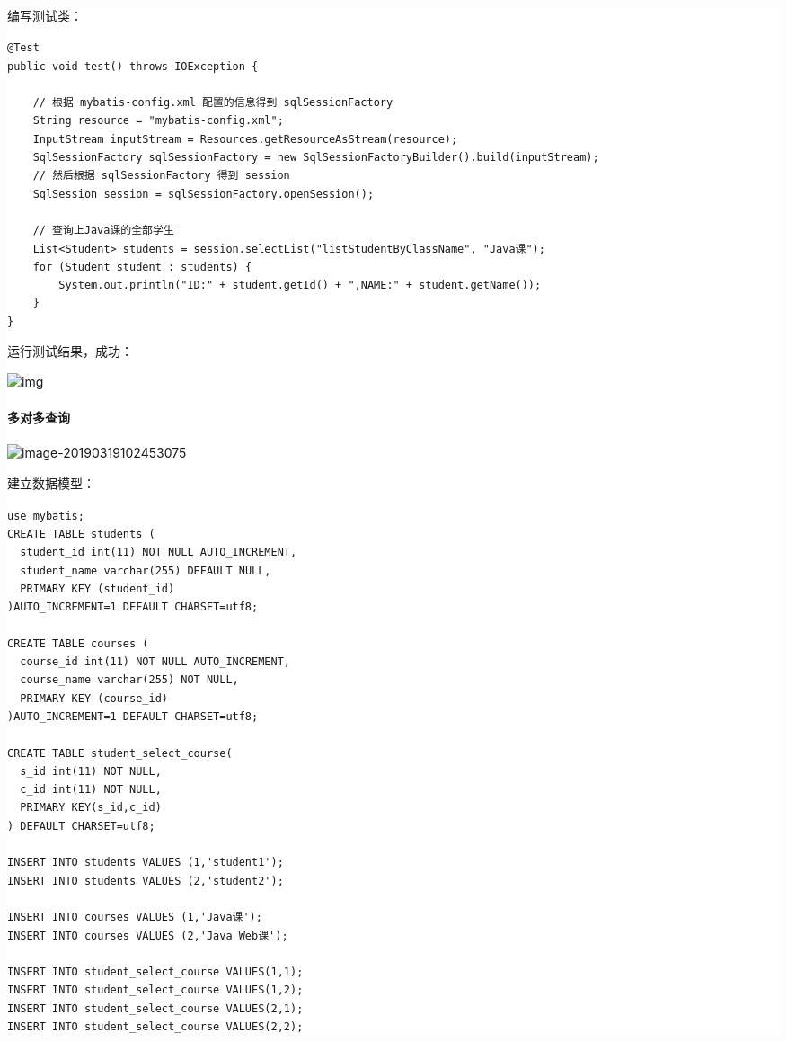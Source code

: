 编写测试类：

```
@Test
public void test() throws IOException {

    // 根据 mybatis-config.xml 配置的信息得到 sqlSessionFactory
    String resource = "mybatis-config.xml";
    InputStream inputStream = Resources.getResourceAsStream(resource);
    SqlSessionFactory sqlSessionFactory = new SqlSessionFactoryBuilder().build(inputStream);
    // 然后根据 sqlSessionFactory 得到 session
    SqlSession session = sqlSessionFactory.openSession();

    // 查询上Java课的全部学生
    List<Student> students = session.selectList("listStudentByClassName", "Java课");
    for (Student student : students) {
        System.out.println("ID:" + student.getId() + ",NAME:" + student.getName());
    }
}
```

运行测试结果，成功：



![img](https:////upload-images.jianshu.io/upload_images/7896890-3a821c4d67779e4a.png?imageMogr2/auto-orient/strip%7CimageView2/2/w/625/format/webp)



#### 多对多查询



![image-20190319102453075](https://ws1.sinaimg.cn/large/006tKfTcly1g17w647h0jj31260ca0yx.jpg)



建立数据模型：

```
use mybatis;
CREATE TABLE students (
  student_id int(11) NOT NULL AUTO_INCREMENT,
  student_name varchar(255) DEFAULT NULL,
  PRIMARY KEY (student_id)
)AUTO_INCREMENT=1 DEFAULT CHARSET=utf8;

CREATE TABLE courses (
  course_id int(11) NOT NULL AUTO_INCREMENT,
  course_name varchar(255) NOT NULL,
  PRIMARY KEY (course_id)
)AUTO_INCREMENT=1 DEFAULT CHARSET=utf8;

CREATE TABLE student_select_course(
  s_id int(11) NOT NULL,
  c_id int(11) NOT NULL,
  PRIMARY KEY(s_id,c_id)
) DEFAULT CHARSET=utf8;

INSERT INTO students VALUES (1,'student1');
INSERT INTO students VALUES (2,'student2');

INSERT INTO courses VALUES (1,'Java课');
INSERT INTO courses VALUES (2,'Java Web课');

INSERT INTO student_select_course VALUES(1,1);
INSERT INTO student_select_course VALUES(1,2);
INSERT INTO student_select_course VALUES(2,1);
INSERT INTO student_select_course VALUES(2,2);
```